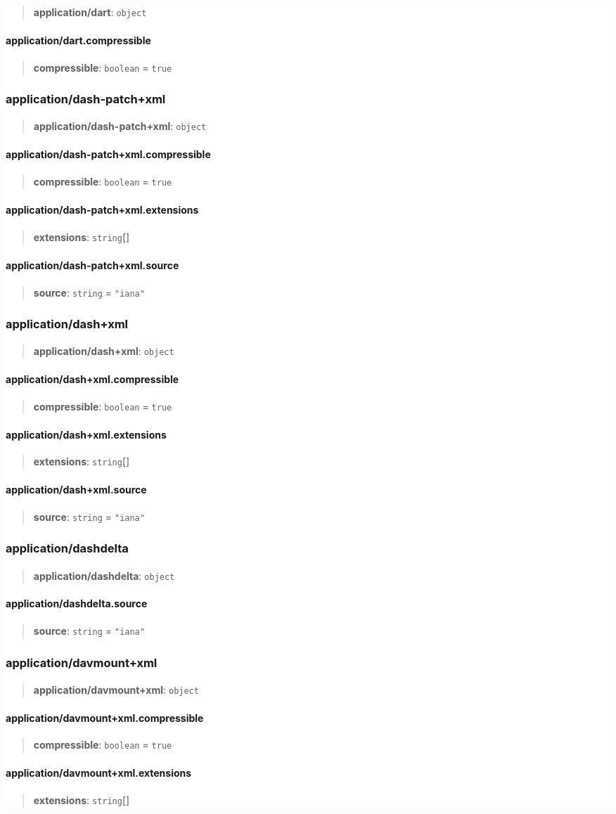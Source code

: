 > **application/dart**: `object`

#### application/dart.compressible

> **compressible**: `boolean` = `true`

### application/dash-patch+xml

> **application/dash-patch+xml**: `object`

#### application/dash-patch+xml.compressible

> **compressible**: `boolean` = `true`

#### application/dash-patch+xml.extensions

> **extensions**: `string`[]

#### application/dash-patch+xml.source

> **source**: `string` = `"iana"`

### application/dash+xml

> **application/dash+xml**: `object`

#### application/dash+xml.compressible

> **compressible**: `boolean` = `true`

#### application/dash+xml.extensions

> **extensions**: `string`[]

#### application/dash+xml.source

> **source**: `string` = `"iana"`

### application/dashdelta

> **application/dashdelta**: `object`

#### application/dashdelta.source

> **source**: `string` = `"iana"`

### application/davmount+xml

> **application/davmount+xml**: `object`

#### application/davmount+xml.compressible

> **compressible**: `boolean` = `true`

#### application/davmount+xml.extensions

> **extensions**: `string`[]
